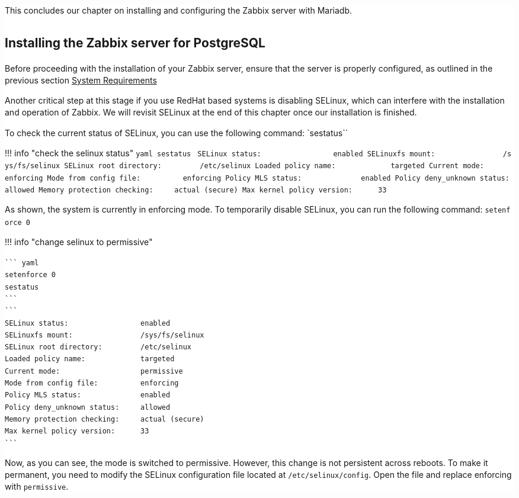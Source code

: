 This concludes our chapter on installing and configuring the Zabbix server with Mariadb.

## Installing the Zabbix server for PostgreSQL

Before proceeding with the installation of your Zabbix server, ensure that the server
is properly configured, as outlined in the previous section [System Requirements](../ch00-getting-started/Requirements.md)

Another critical step at this stage if you use RedHat based systems is disabling
SELinux, which can interfere with the installation and operation of Zabbix.
We will revisit SELinux at the end of this chapter once our installation is finished.

To check the current status of SELinux, you can use the following command: `sestatus``

!!! info "check the selinux status"
    ```yaml
    sestatus
    ```
    ```
    SELinux status:                 enabled
    SELinuxfs mount:                /sys/fs/selinux
    SELinux root directory:         /etc/selinux
    Loaded policy name:             targeted
    Current mode:                   enforcing
    Mode from config file:          enforcing
    Policy MLS status:              enabled
    Policy deny_unknown status:     allowed
    Memory protection checking:     actual (secure)
    Max kernel policy version:      33
    ```

As shown, the system is currently in enforcing mode. To temporarily disable SELinux,
you can run the following command: `setenforce 0`

!!! info "change selinux to permissive"

    ``` yaml
    setenforce 0
    sestatus
    ```
    ```
    SELinux status:                 enabled
    SELinuxfs mount:                /sys/fs/selinux
    SELinux root directory:         /etc/selinux
    Loaded policy name:             targeted
    Current mode:                   permissive
    Mode from config file:          enforcing
    Policy MLS status:              enabled
    Policy deny_unknown status:     allowed
    Memory protection checking:     actual (secure)
    Max kernel policy version:      33
    ```

Now, as you can see, the mode is switched to permissive. However, this change
is not persistent across reboots. To make it permanent, you need to modify the
SELinux configuration file located at `/etc/selinux/config`. Open the file and
replace enforcing with `permissive`.
